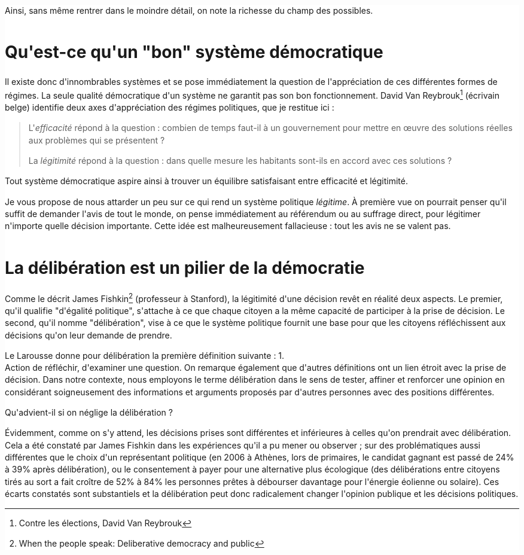 Ainsi, sans même rentrer dans le moindre détail, on note la richesse du champ 
des possibles.

# Qu'est-ce qu'un "bon" système démocratique

Il existe donc d'innombrables systèmes et se pose immédiatement la question de 
l'appréciation de ces différentes formes de régimes. La seule qualité 
démocratique d'un système ne garantit pas son bon fonctionnement. David Van 
Reybrouk[^VanReybrouk] (écrivain belge) identifie deux axes d'appréciation des 
régimes politiques, que je restitue ici :

> L'*efficacité* répond à la question : combien de temps faut-il à un 
gouvernement
> pour mettre en œuvre des solutions réelles aux problèmes qui se présentent ?
>
> La *légitimité* répond à la question : dans quelle mesure les habitants 
sont-ils
> en accord avec ces solutions ?

Tout système démocratique aspire ainsi à trouver un équilibre satisfaisant 
entre efficacité et légitimité.

Je vous propose de nous attarder un peu sur ce qui rend un système politique 
_légitime_. À première vue on pourrait penser qu'il suffit de demander l'avis 
de tout le monde, on pense immédiatement au référendum ou au suffrage direct, 
pour légitimer n'importe quelle décision importante. Cette idée est 
malheureusement fallacieuse : tout les avis ne se valent pas.

# La délibération est un pilier de la démocratie

Comme le décrit James Fishkin[^Fishkin] (professeur à Stanford), la légitimité 
d'une décision revêt en réalité deux aspects. Le premier, qu'il qualifie 
"d'égalité politique", s'attache à ce que chaque citoyen a la même capacité de 
participer à la prise de décision. Le second, qu'il nomme "délibération", vise 
à ce que le système politique fournit une base pour que les citoyens 
réfléchissent aux décisions qu'on leur demande de prendre.

Le Larousse donne pour délibération la première définition suivante : 1.  
Action de réfléchir, d'examiner une question. On remarque également que 
d'autres définitions ont un lien étroit avec la prise de décision. Dans notre 
contexte, nous employons le terme délibération dans le sens de tester, affiner 
et renforcer une opinion en considérant soigneusement des informations et 
arguments proposés par d'autres personnes avec des positions différentes.

Qu'advient-il si on néglige la délibération ?  

Évidemment, comme on s'y attend, les décisions prises sont différentes et 
inférieures à celles qu'on prendrait avec délibération. Cela a été constaté 
par James Fishkin dans les expériences qu'il a pu mener ou observer ; sur des 
problématiques aussi différentes que le choix d'un représentant politique (en 
2006 à Athènes, lors de primaires, le candidat gagnant est passé de 24% à 39% 
après délibération), ou le consentement à payer pour une alternative plus 
écologique (des délibérations entre citoyens tirés au sort a fait croître de 
52% à 84% les personnes prêtes à débourser davantage pour l'énergie éolienne 
ou solaire). Ces écarts constatés sont substantiels et la délibération peut 
donc radicalement changer l'opinion publique et les décisions politiques.


[^Bookchin]: Pour un municipalisme libertaire, Murray Bookchin
[^VanReybrouk]: Contre les élections, David Van Reybrouk
[^Fishkin]: When the people speak: Deliberative democracy and public 
[^Fleury]: Les pathologies de la démocratie, Cynthia Fleury
[^Democratie]: Democratie(s), DataGeule, 